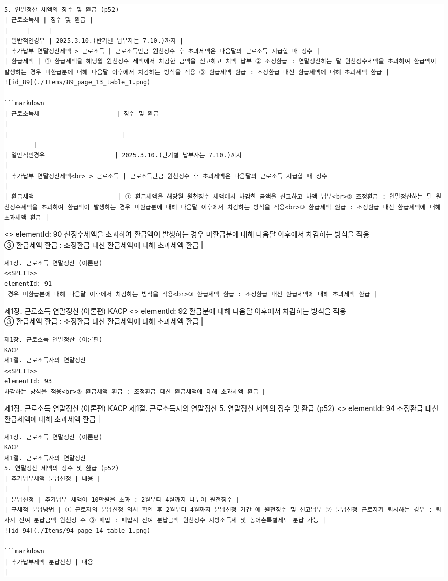 ```
5. 연말정산 세액의 징수 및 환급 (p52)
| 근로소득세 | 징수 및 환급 |
| --- | --- |
| 일반적인경우 | 2025.3.10.(반기별 납부자는 7.10.)까지 |
| 추가납부 연말정산세액 > 근로소득 | 근로소득만큼 원천징수 후 초과세액은 다음달의 근로소득 지급할 때 징수 |
| 환급세액 | ① 환급세액을 해당월 원천징수 세액에서 차감한 금액을 신고하고 차액 납부 ② 조정환급 : 연말정산하는 달 원천징수세액을 초과하여 환급액이 발생하는 경우 미환급분에 대해 다음달 이후에서 차감하는 방식을 적용 ③ 환급세액 환급 : 조정환급 대신 환급세액에 대해 초과세액 환급 |
![id_89](./Items/89_page_13_table_1.png)

```markdown
| 근로소득세                     | 징수 및 환급                                                                                     |
|-------------------------------|-----------------------------------------------------------------------------------------------|
| 일반적인경우                   | 2025.3.10.(반기별 납부자는 7.10.)까지                                                           |
| 추가납부 연말정산세액<br> > 근로소득 | 근로소득만큼 원천징수 후 초과세액은 다음달의 근로소득 지급할 때 징수                                 |
| 환급세액                       | ① 환급세액을 해당월 원천징수 세액에서 차감한 금액을 신고하고 차액 납부<br>② 조정환급 : 연말정산하는 달 원천징수세액을 초과하여 환급액이 발생하는 경우 미환급분에 대해 다음달 이후에서 차감하는 방식을 적용<br>③ 환급세액 환급 : 조정환급 대신 환급세액에 대해 초과세액 환급 |
```
<<SPLIT>>
elementId: 90
천징수세액을 초과하여 환급액이 발생하는 경우 미환급분에 대해 다음달 이후에서 차감하는 방식을 적용<br>③ 환급세액 환급 : 조정환급 대신 환급세액에 대해 초과세액 환급 |
```
제1장. 근로소득 연말정산 (이론편)
<<SPLIT>>
elementId: 91
 경우 미환급분에 대해 다음달 이후에서 차감하는 방식을 적용<br>③ 환급세액 환급 : 조정환급 대신 환급세액에 대해 초과세액 환급 |
```
제1장. 근로소득 연말정산 (이론편)
KACP
<<SPLIT>>
elementId: 92
환급분에 대해 다음달 이후에서 차감하는 방식을 적용<br>③ 환급세액 환급 : 조정환급 대신 환급세액에 대해 초과세액 환급 |
```
제1장. 근로소득 연말정산 (이론편)
KACP
제1절. 근로소득자의 연말정산
<<SPLIT>>
elementId: 93
차감하는 방식을 적용<br>③ 환급세액 환급 : 조정환급 대신 환급세액에 대해 초과세액 환급 |
```
제1장. 근로소득 연말정산 (이론편)
KACP
제1절. 근로소득자의 연말정산
5. 연말정산 세액의 징수 및 환급 (p52)
<<SPLIT>>
elementId: 94
 조정환급 대신 환급세액에 대해 초과세액 환급 |
```
제1장. 근로소득 연말정산 (이론편)
KACP
제1절. 근로소득자의 연말정산
5. 연말정산 세액의 징수 및 환급 (p52)
| 추가납부세액 분납신청 | 내용 |
| --- | --- |
| 분납신청 | 추가납부 세액이 10만원을 초과 : 2월부터 4월까지 나누어 원천징수 |
| 구체적 분납방법 | ① 근로자의 분납신청 의사 확인 후 2월부터 4월까지 분납신청 기간 에 원천징수 및 신고납부 ② 분납신청 근로자가 퇴사하는 경우 : 퇴사시 잔여 분납금액 원천징 수 ③ 폐업 : 폐업시 잔여 분납금액 원천징수 지방소득세 및 농어촌특별세도 분납 가능 |
![id_94](./Items/94_page_14_table_1.png)

```markdown
| 추가납부세액 분납신청 | 내용                                                                                                                                  |
```